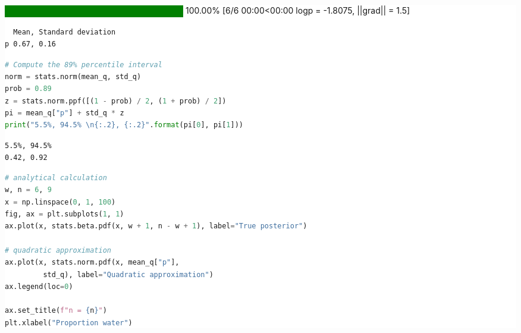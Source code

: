 <div>
    <style>
        /* Turns off some styling */
        progress {
            /* gets rid of default border in Firefox and Opera. */
            border: none;
            /* Needs to be in here for Safari polyfill so background images work as expected. */
            background-size: auto;
        }
        .progress-bar-interrupted, .progress-bar-interrupted::-webkit-progress-bar {
            background: #F44336;
        }
    </style>
  <progress value='6' class='' max='6' style='width:300px; height:20px; vertical-align: middle;'></progress>
  100.00% [6/6 00:00<00:00 logp = -1.8075, ||grad|| = 1.5]
</div>



    
      Mean, Standard deviation
    p 0.67, 0.16



```python
# Compute the 89% percentile interval
norm = stats.norm(mean_q, std_q)
prob = 0.89
z = stats.norm.ppf([(1 - prob) / 2, (1 + prob) / 2])
pi = mean_q["p"] + std_q * z
print("5.5%, 94.5% \n{:.2}, {:.2}".format(pi[0], pi[1]))

```

    5.5%, 94.5% 
    0.42, 0.92



```python
# analytical calculation
w, n = 6, 9
x = np.linspace(0, 1, 100)
fig, ax = plt.subplots(1, 1)
ax.plot(x, stats.beta.pdf(x, w + 1, n - w + 1), label="True posterior")

# quadratic approximation
ax.plot(x, stats.norm.pdf(x, mean_q["p"],
         std_q), label="Quadratic approximation")
ax.legend(loc=0)

ax.set_title(f"n = {n}")
plt.xlabel("Proportion water")

```
